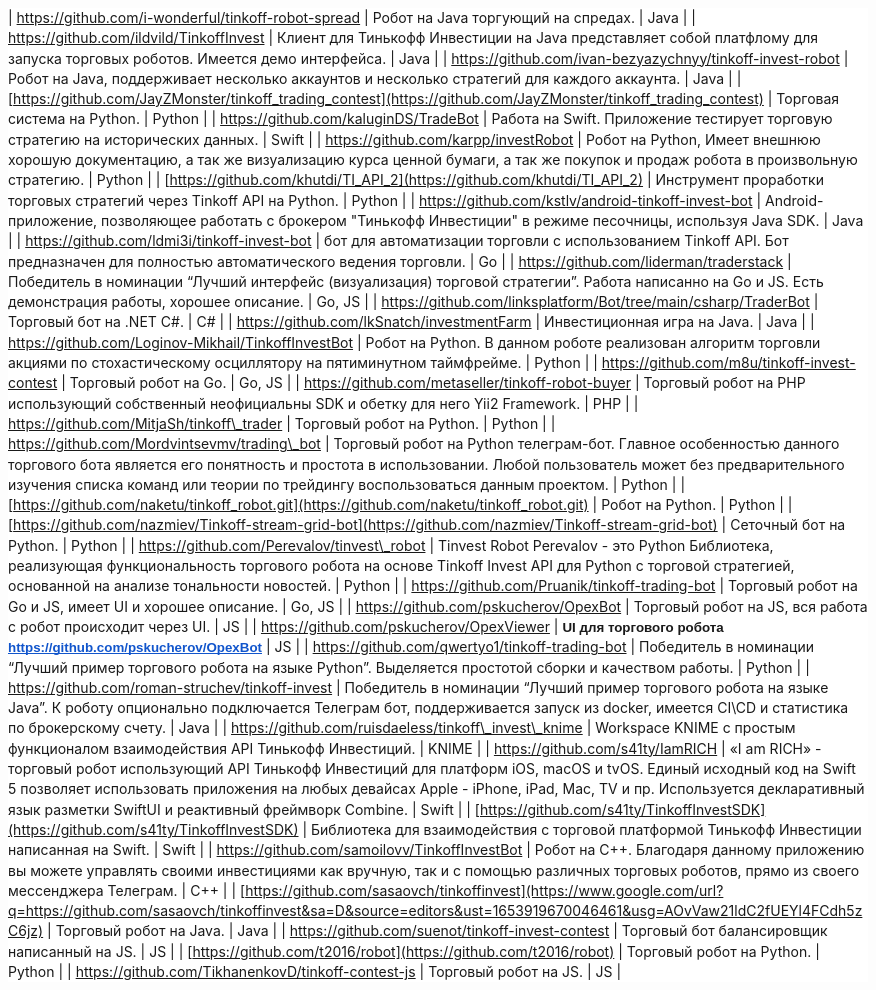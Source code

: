 | https://github.com/i-wonderful/tinkoff-robot-spread | Робот на Java торгующий на спредах. | Java |
| https://github.com/ildvild/TinkoffInvest | Клиент для Тинькофф Инвестиции на Java представляет собой платфлому для запуска торговых роботов. Имеется демо интерфейса. | Java |
| https://github.com/ivan-bezyazychnyy/tinkoff-invest-robot | Робот на Java, поддерживает несколько аккаунтов и несколько стратегий для каждого аккаунта. | Java |
| [https://github.com/JayZMonster/tinkoff_trading_contest](https://github.com/JayZMonster/tinkoff_trading_contest) | Торговая система на Python. | Python |
| https://github.com/kaluginDS/TradeBot | Работа на Swift. Приложение тестирует торговую стратегию на исторических данных. | Swift |
| https://github.com/karpp/investRobot | Робот на Python, Имеет внешнюю хорошую документацию, а так же визуализацию курса ценной бумаги, а так же покупок и продаж робота в произвольную стратегию. | Python |
| [https://github.com/khutdi/TI_API_2](https://github.com/khutdi/TI_API_2) | Инструмент проработки торговых стратегий через Tinkoff API на Python. | Python |
| https://github.com/kstlv/android-tinkoff-invest-bot | Android-приложение, позволяющее работать с брокером "Тинькофф Инвестиции" в режиме песочницы, используя Java SDK. | Java |
| https://github.com/ldmi3i/tinkoff-invest-bot | бот для автоматизации торговли с использованием Tinkoff API. Бот предназначен для полностью автоматического ведения торговли. | Go |
| https://github.com/liderman/traderstack | Победитель в номинации “Лучший интерфейс (визуализация) торговой стратегии”. Работа написанно на Go и JS. Есть демонстрация работы, хорошее описание. | Go, JS |
| https://github.com/linksplatform/Bot/tree/main/csharp/TraderBot | Торговый бот на .NET C#. | C# |
| https://github.com/lkSnatch/investmentFarm | Инвестиционная игра на Java. | Java |
| https://github.com/Loginov-Mikhail/TinkoffInvestBot | Робот на Python. В данном роботе реализован алгоритм торговли акциями по стохастическому осциллятору на пятиминутном таймфрейме. | Python |
| https://github.com/m8u/tinkoff-invest-contest | Торговый робот на Go. | Go, JS |
| https://github.com/metaseller/tinkoff-robot-buyer | Торговый робот на PHP использующий собственный неофициальны SDK и обетку для него Yii2 Framework. | PHP |
| https://github.com/MitjaSh/tinkoff\_trader | Торговый робот на Python. | Python |
| https://github.com/Mordvintsevmv/trading\_bot | Торговый робот на Python телеграм-бот. Главное особенностью данного торгового бота является его понятность и простота в использовании. Любой пользователь может без предварительного изучения списка команд или теории по трейдингу воспользоваться данным проектом. | Python |
| [https://github.com/naketu/tinkoff_robot.git](https://github.com/naketu/tinkoff_robot.git) | Робот на Python. | Python |
| [https://github.com/nazmiev/Tinkoff-stream-grid-bot](https://github.com/nazmiev/Tinkoff-stream-grid-bot) | Сеточный бот на Python. | Python |
| https://github.com/Perevalov/tinvest\_robot | Tinvest Robot Perevalov - это Python Библиотека, реализующая функциональность торгового робота на основе Tinkoff Invest API для Python с торговой стратегией, основанной на анализе тональности новостей. | Python |
| https://github.com/Pruanik/tinkoff-trading-bot | Торговый робот на Go и JS, имеет UI и хорошее описание. | Go, JS |
| https://github.com/pskucherov/OpexBot | Торговый робот на JS, вся работа с робот происходит через UI. | JS |
| https://github.com/pskucherov/OpexViewer | <span style="font-size:10pt;font-family:Arial;font-weight:bold;font-style:normal;">UI для торгового робота </span>[<span style="font-size:10pt;font-family:Arial;font-weight:bold;font-style:normal;text-decoration:underline;-webkit-text-decoration-skip:none;text-decoration-skip-ink:none;color:#1155cc;">https://github.com/pskucherov/OpexBot</span>](https://github.com/pskucherov/OpexBot) | JS |
| https://github.com/qwertyo1/tinkoff-trading-bot | Победитель в номинации “Лучший пример торгового робота на языке Python”. Выделяется простотой сборки и качеством работы. | Python |
| https://github.com/roman-struchev/tinkoff-invest | Победитель в номинации “Лучший пример торгового робота на языке Java”. К роботу опционально подключается Телеграм бот, поддерживается запуск из docker, имеется CI\CD и статистика по брокерскому счету. | Java |
| https://github.com/ruisdaeless/tinkoff\_invest\_knime | Workspace KNIME с простым функционалом взаимодействия API Тинькофф Инвестиций. | KNIME |
| https://github.com/s41ty/IamRICH | «I am RICH» - торговый робот использующий API Тинькофф Инвестиций для платформ iOS, macOS и tvOS. Единый исходный код на Swift 5 позволяет использовать приложения на любых девайсах Apple - iPhone, iPad, Mac, TV и пр. Используется декларативный язык разметки SwiftUI и реактивный фреймворк Combine. | Swift |
| [https://github.com/s41ty/TinkoffInvestSDK](https://github.com/s41ty/TinkoffInvestSDK) | Библиотека для взаимодействия с торговой платформой Тинькофф Инвестиции написанная на Swift. | Swift |
| https://github.com/samoilovv/TinkoffInvestBot | Робот на С++. Благодаря данному приложению вы можете управлять своими инвестициями как вручную, так и с помощью различных торговых роботов, прямо из своего мессенджера Телеграм. | C++ |
| [https://github.com/sasaovch/tinkoffinvest](https://www.google.com/url?q=https://github.com/sasaovch/tinkoffinvest&sa=D&source=editors&ust=1653919670046461&usg=AOvVaw21ldC2fUEYl4FCdh5zC6jz) | Торговый робот на Java. | Java |
| https://github.com/suenot/tinkoff-invest-contest | Торговый бот балансировщик написанный на JS. | JS |
| [https://github.com/t2016/robot](https://github.com/t2016/robot) | Торговый робот на Python. | Python |
| https://github.com/TikhanenkovD/tinkoff-contest-js | Торговый робот на JS. | JS |